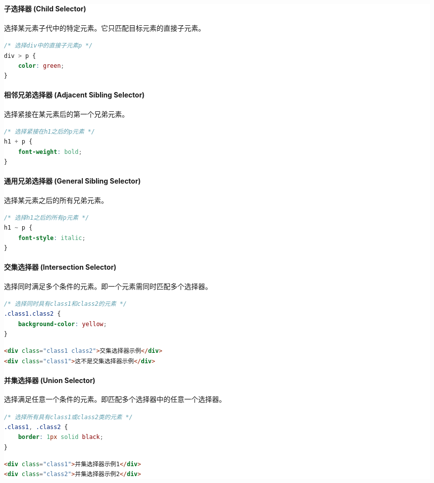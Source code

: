 #### 子选择器 (Child Selector)
选择某元素子代中的特定元素。它只匹配目标元素的直接子元素。

```css
/* 选择div中的直接子元素p */
div > p {
    color: green;
}
```

#### 相邻兄弟选择器 (Adjacent Sibling Selector)
选择紧接在某元素后的第一个兄弟元素。

```css
/* 选择紧接在h1之后的p元素 */
h1 + p {
    font-weight: bold;
}
```

#### 通用兄弟选择器 (General Sibling Selector)
选择某元素之后的所有兄弟元素。

```css
/* 选择h1之后的所有p元素 */
h1 ~ p {
    font-style: italic;
}
```


#### 交集选择器 (Intersection Selector)
选择同时满足多个条件的元素。即一个元素需同时匹配多个选择器。

```css
/* 选择同时具有class1和class2的元素 */
.class1.class2 {
    background-color: yellow;
}
```

```html
<div class="class1 class2">交集选择器示例</div>
<div class="class1">这不是交集选择器示例</div>
```

#### 并集选择器 (Union Selector)
选择满足任意一个条件的元素。即匹配多个选择器中的任意一个选择器。

```css
/* 选择所有具有class1或class2类的元素 */
.class1, .class2 {
    border: 1px solid black;
}
```

```html
<div class="class1">并集选择器示例1</div>
<div class="class2">并集选择器示例2</div>
```
